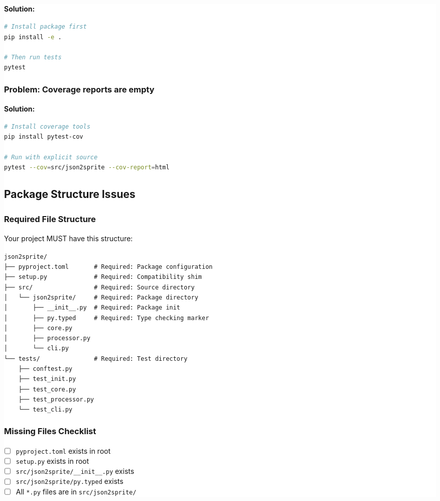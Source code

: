 **Solution:**

```bash
# Install package first
pip install -e .

# Then run tests
pytest
```

### Problem: Coverage reports are empty

**Solution:**

```bash
# Install coverage tools
pip install pytest-cov

# Run with explicit source
pytest --cov=src/json2sprite --cov-report=html
```

## Package Structure Issues

### Required File Structure

Your project MUST have this structure:

```
json2sprite/
├── pyproject.toml       # Required: Package configuration
├── setup.py             # Required: Compatibility shim
├── src/                 # Required: Source directory
│   └── json2sprite/     # Required: Package directory
│       ├── __init__.py  # Required: Package init
│       ├── py.typed     # Required: Type checking marker
│       ├── core.py
│       ├── processor.py
│       └── cli.py
└── tests/               # Required: Test directory
    ├── conftest.py
    ├── test_init.py
    ├── test_core.py
    ├── test_processor.py
    └── test_cli.py
```

### Missing Files Checklist

- [ ] `pyproject.toml` exists in root
- [ ] `setup.py` exists in root
- [ ] `src/json2sprite/__init__.py` exists
- [ ] `src/json2sprite/py.typed` exists
- [ ] All `*.py` files are in `src/json2sprite/`
